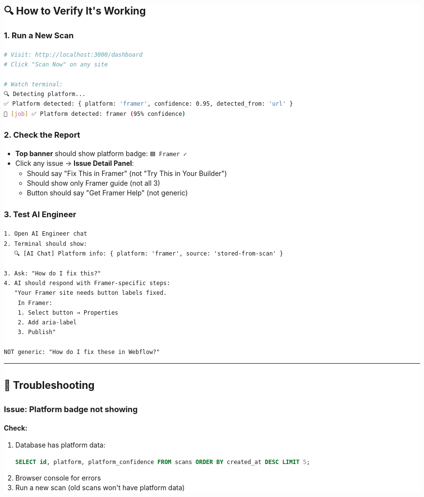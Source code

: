 
## 🔍 **How to Verify It's Working**

### **1. Run a New Scan**
```bash
# Visit: http://localhost:3000/dashboard
# Click "Scan Now" on any site

# Watch terminal:
🔍 Detecting platform...
✅ Platform detected: { platform: 'framer', confidence: 0.95, detected_from: 'url' }
🧵 [job] ✅ Platform detected: framer (95% confidence)
```

### **2. Check the Report**
- **Top banner** should show platform badge: `🟦 Framer ✓`
- Click any issue → **Issue Detail Panel**:
  - Should say "Fix This in Framer" (not "Try This in Your Builder")
  - Should show only Framer guide (not all 3)
  - Button should say "Get Framer Help" (not generic)

### **3. Test AI Engineer**
```
1. Open AI Engineer chat
2. Terminal should show:
   🔍 [AI Chat] Platform info: { platform: 'framer', source: 'stored-from-scan' }

3. Ask: "How do I fix this?"
4. AI should respond with Framer-specific steps:
   "Your Framer site needs button labels fixed.
    In Framer:
    1. Select button → Properties
    2. Add aria-label
    3. Publish"

NOT generic: "How do I fix these in Webflow?"
```

---

## 🐛 **Troubleshooting**

### **Issue: Platform badge not showing**
**Check:**
1. Database has platform data:
   ```sql
   SELECT id, platform, platform_confidence FROM scans ORDER BY created_at DESC LIMIT 5;
   ```
2. Browser console for errors
3. Run a new scan (old scans won't have platform data)
